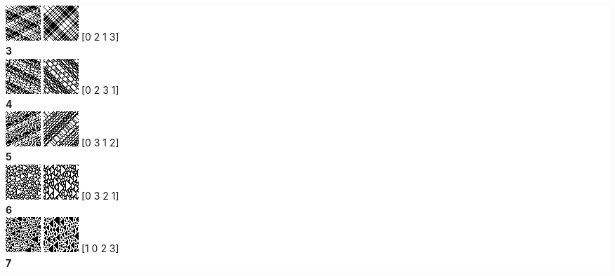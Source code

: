 <img class="pixelated skip-img" src="img/2_skip.png">
<img class="pixelated both-img" src="img/2_both.png">
<span class="automata-name">[0 2 1 3]</span>
</div>
<div class="automata-col">
<span class="automata-name"><b>3</b></span><br>
<img class="pixelated skip-img" src="img/3_skip.png">
<img class="pixelated both-img" src="img/3_both.png">
<span class="automata-name">[0 2 3 1]</span>
</div>
<div class="automata-col">
<span class="automata-name"><b>4</b></span><br>
<img class="pixelated skip-img" src="img/4_skip.png">
<img class="pixelated both-img" src="img/4_both.png">
<span class="automata-name">[0 3 1 2]</span>
</div>
<div class="automata-col time_symmetricale">
<span class="automata-name"><b>5</b></span><br>
<img class="pixelated skip-img" src="img/5_skip.png">
<img class="pixelated both-img" src="img/5_both.png">
<span class="automata-name">[0 3 2 1]</span>
</div>
<div class="automata-col time_symmetricale">
<span class="automata-name"><b>6</b></span><br>
<img class="pixelated skip-img" src="img/6_skip.png">
<img class="pixelated both-img" src="img/6_both.png">
<span class="automata-name">[1 0 2 3]</span>
</div>
<div class="automata-col trivial_two time_symmetricale anti_time_symmetricale self_inverse">
<span class="automata-name"><b>7</b></span><br>